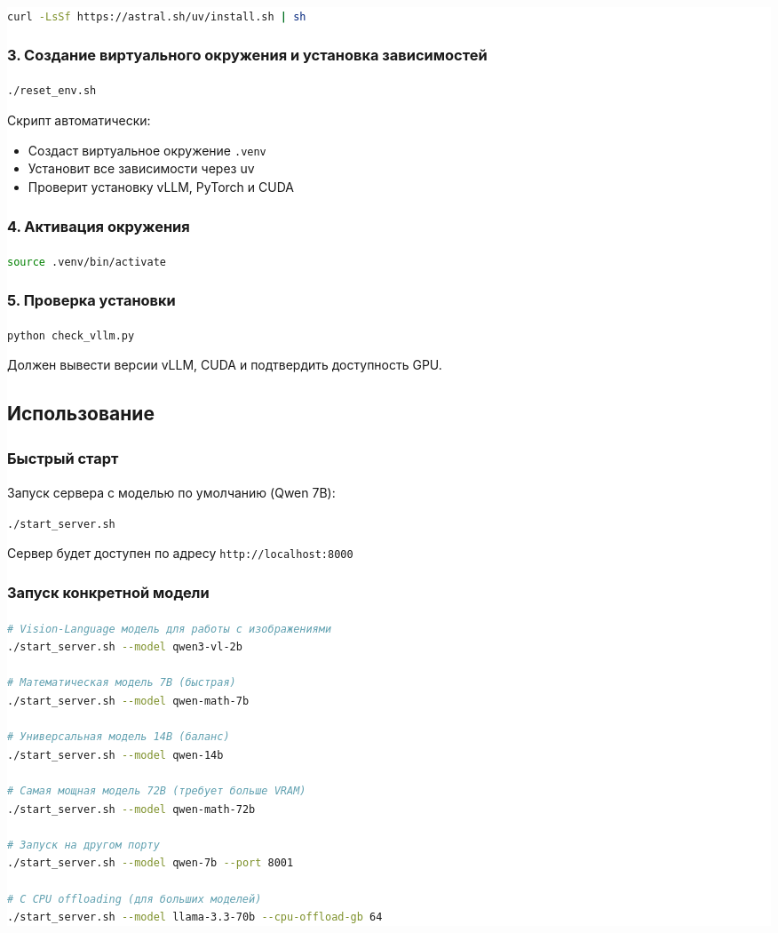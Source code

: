 ```bash
curl -LsSf https://astral.sh/uv/install.sh | sh
```

### 3. Создание виртуального окружения и установка зависимостей

```bash
./reset_env.sh
```

Скрипт автоматически:
- Создаст виртуальное окружение `.venv`
- Установит все зависимости через uv
- Проверит установку vLLM, PyTorch и CUDA

### 4. Активация окружения

```bash
source .venv/bin/activate
```

### 5. Проверка установки

```bash
python check_vllm.py
```

Должен вывести версии vLLM, CUDA и подтвердить доступность GPU.

## Использование

### Быстрый старт

Запуск сервера с моделью по умолчанию (Qwen 7B):

```bash
./start_server.sh
```

Сервер будет доступен по адресу `http://localhost:8000`

### Запуск конкретной модели

```bash
# Vision-Language модель для работы с изображениями
./start_server.sh --model qwen3-vl-2b

# Математическая модель 7B (быстрая)
./start_server.sh --model qwen-math-7b

# Универсальная модель 14B (баланс)
./start_server.sh --model qwen-14b

# Самая мощная модель 72B (требует больше VRAM)
./start_server.sh --model qwen-math-72b

# Запуск на другом порту
./start_server.sh --model qwen-7b --port 8001

# С CPU offloading (для больших моделей)
./start_server.sh --model llama-3.3-70b --cpu-offload-gb 64
```
